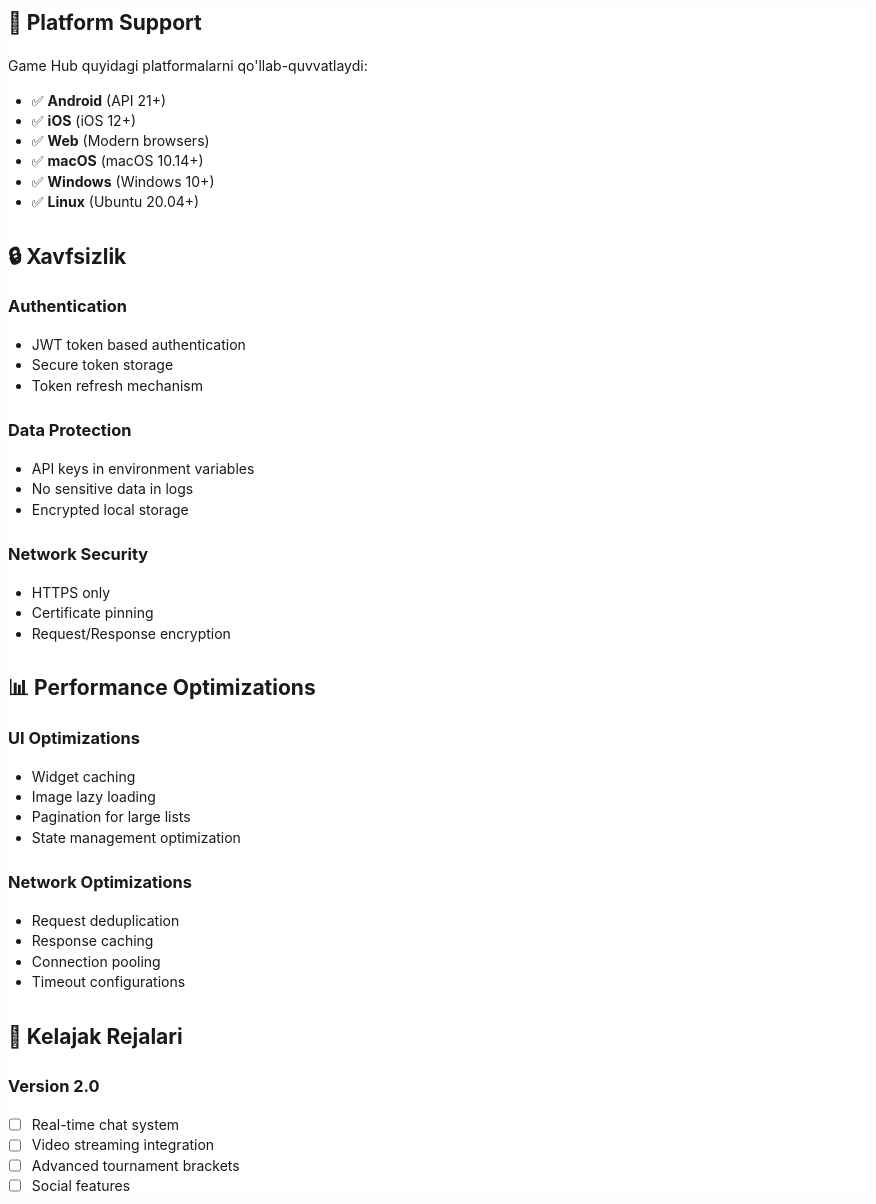 ## 🚀 Platform Support

Game Hub quyidagi platformalarni qo'llab-quvvatlaydi:

- ✅ **Android** (API 21+)
- ✅ **iOS** (iOS 12+)
- ✅ **Web** (Modern browsers)
- ✅ **macOS** (macOS 10.14+)
- ✅ **Windows** (Windows 10+)
- ✅ **Linux** (Ubuntu 20.04+)

## 🔒 Xavfsizlik

### Authentication
- JWT token based authentication
- Secure token storage
- Token refresh mechanism

### Data Protection
- API keys in environment variables
- No sensitive data in logs
- Encrypted local storage

### Network Security
- HTTPS only
- Certificate pinning
- Request/Response encryption

## 📊 Performance Optimizations

### UI Optimizations
- Widget caching
- Image lazy loading
- Pagination for large lists
- State management optimization

### Network Optimizations
- Request deduplication
- Response caching
- Connection pooling
- Timeout configurations

## 🔮 Kelajak Rejalari

### Version 2.0
- [ ] Real-time chat system
- [ ] Video streaming integration
- [ ] Advanced tournament brackets
- [ ] Social features
